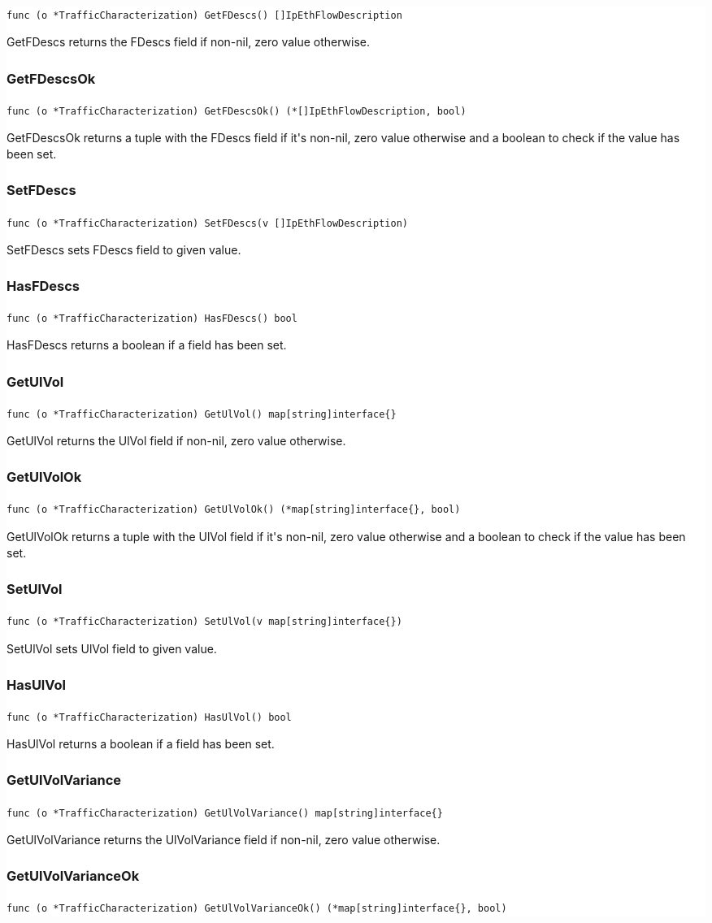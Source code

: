 `func (o *TrafficCharacterization) GetFDescs() []IpEthFlowDescription`

GetFDescs returns the FDescs field if non-nil, zero value otherwise.

### GetFDescsOk

`func (o *TrafficCharacterization) GetFDescsOk() (*[]IpEthFlowDescription, bool)`

GetFDescsOk returns a tuple with the FDescs field if it's non-nil, zero value otherwise
and a boolean to check if the value has been set.

### SetFDescs

`func (o *TrafficCharacterization) SetFDescs(v []IpEthFlowDescription)`

SetFDescs sets FDescs field to given value.

### HasFDescs

`func (o *TrafficCharacterization) HasFDescs() bool`

HasFDescs returns a boolean if a field has been set.

### GetUlVol

`func (o *TrafficCharacterization) GetUlVol() map[string]interface{}`

GetUlVol returns the UlVol field if non-nil, zero value otherwise.

### GetUlVolOk

`func (o *TrafficCharacterization) GetUlVolOk() (*map[string]interface{}, bool)`

GetUlVolOk returns a tuple with the UlVol field if it's non-nil, zero value otherwise
and a boolean to check if the value has been set.

### SetUlVol

`func (o *TrafficCharacterization) SetUlVol(v map[string]interface{})`

SetUlVol sets UlVol field to given value.

### HasUlVol

`func (o *TrafficCharacterization) HasUlVol() bool`

HasUlVol returns a boolean if a field has been set.

### GetUlVolVariance

`func (o *TrafficCharacterization) GetUlVolVariance() map[string]interface{}`

GetUlVolVariance returns the UlVolVariance field if non-nil, zero value otherwise.

### GetUlVolVarianceOk

`func (o *TrafficCharacterization) GetUlVolVarianceOk() (*map[string]interface{}, bool)`
